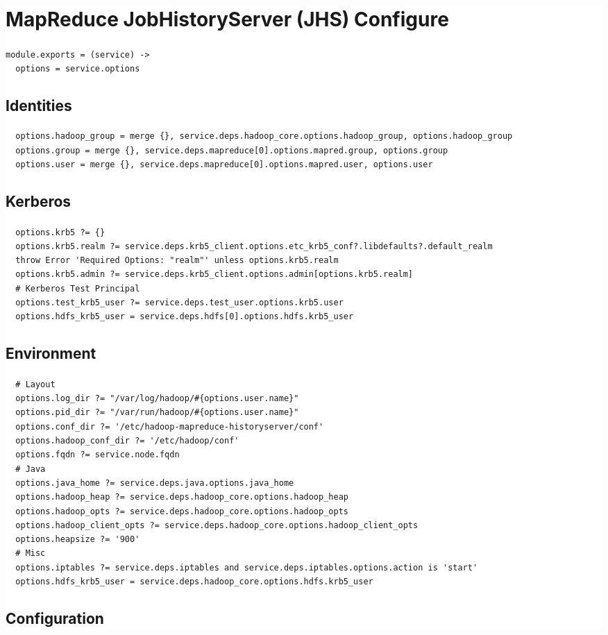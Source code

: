 
# MapReduce JobHistoryServer (JHS) Configure

    module.exports = (service) ->
      options = service.options

## Identities

      options.hadoop_group = merge {}, service.deps.hadoop_core.options.hadoop_group, options.hadoop_group
      options.group = merge {}, service.deps.mapreduce[0].options.mapred.group, options.group
      options.user = merge {}, service.deps.mapreduce[0].options.mapred.user, options.user

## Kerberos

      options.krb5 ?= {}
      options.krb5.realm ?= service.deps.krb5_client.options.etc_krb5_conf?.libdefaults?.default_realm
      throw Error 'Required Options: "realm"' unless options.krb5.realm
      options.krb5.admin ?= service.deps.krb5_client.options.admin[options.krb5.realm]
      # Kerberos Test Principal
      options.test_krb5_user ?= service.deps.test_user.options.krb5.user
      options.hdfs_krb5_user = service.deps.hdfs[0].options.hdfs.krb5_user


## Environment

      # Layout
      options.log_dir ?= "/var/log/hadoop/#{options.user.name}"
      options.pid_dir ?= "/var/run/hadoop/#{options.user.name}"
      options.conf_dir ?= '/etc/hadoop-mapreduce-historyserver/conf'
      options.hadoop_conf_dir ?= '/etc/hadoop/conf'
      options.fqdn ?= service.node.fqdn
      # Java
      options.java_home ?= service.deps.java.options.java_home
      options.hadoop_heap ?= service.deps.hadoop_core.options.hadoop_heap
      options.hadoop_opts ?= service.deps.hadoop_core.options.hadoop_opts
      options.hadoop_client_opts ?= service.deps.hadoop_core.options.hadoop_client_opts
      options.heapsize ?= '900'
      # Misc
      options.iptables ?= service.deps.iptables and service.deps.iptables.options.action is 'start'
      options.hdfs_krb5_user = service.deps.hadoop_core.options.hdfs.krb5_user

## Configuration
